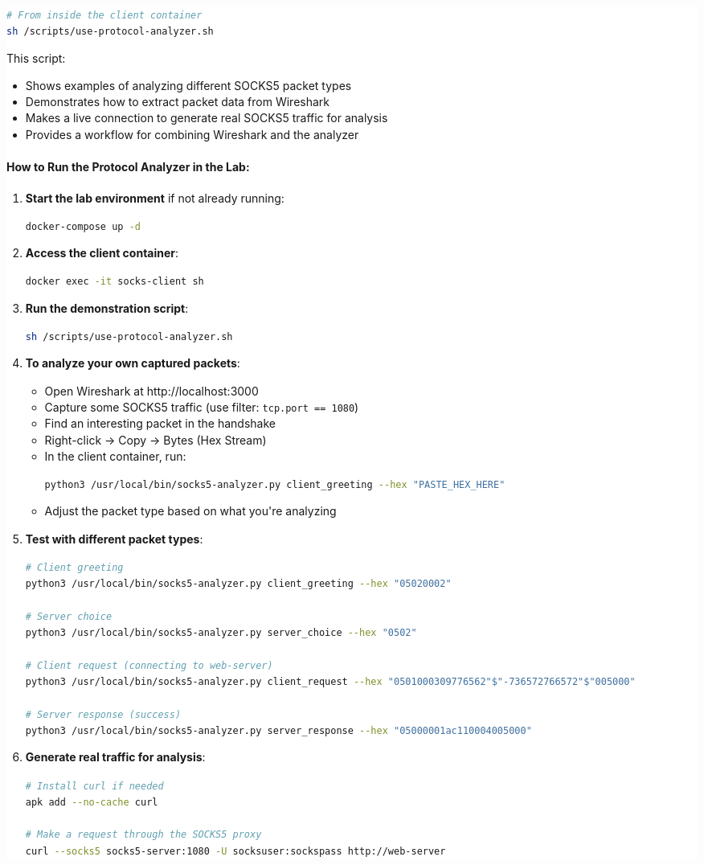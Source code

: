 ```bash
# From inside the client container
sh /scripts/use-protocol-analyzer.sh
```

This script:
- Shows examples of analyzing different SOCKS5 packet types
- Demonstrates how to extract packet data from Wireshark
- Makes a live connection to generate real SOCKS5 traffic for analysis
- Provides a workflow for combining Wireshark and the analyzer

#### How to Run the Protocol Analyzer in the Lab:

1. **Start the lab environment** if not already running:
   ```bash
   docker-compose up -d
   ```

2. **Access the client container**:
   ```bash
   docker exec -it socks-client sh
   ```

3. **Run the demonstration script**:
   ```bash
   sh /scripts/use-protocol-analyzer.sh
   ```

4. **To analyze your own captured packets**:
   - Open Wireshark at http://localhost:3000
   - Capture some SOCKS5 traffic (use filter: `tcp.port == 1080`)
   - Find an interesting packet in the handshake
   - Right-click → Copy → Bytes (Hex Stream)
   - In the client container, run:
     ```bash
     python3 /usr/local/bin/socks5-analyzer.py client_greeting --hex "PASTE_HEX_HERE"
     ```
   - Adjust the packet type based on what you're analyzing

5. **Test with different packet types**:
   ```bash
   # Client greeting
   python3 /usr/local/bin/socks5-analyzer.py client_greeting --hex "05020002"
   
   # Server choice
   python3 /usr/local/bin/socks5-analyzer.py server_choice --hex "0502"
   
   # Client request (connecting to web-server)
   python3 /usr/local/bin/socks5-analyzer.py client_request --hex "0501000309776562"$"-736572766572"$"005000"
   
   # Server response (success)
   python3 /usr/local/bin/socks5-analyzer.py server_response --hex "05000001ac110004005000"
   ```

6. **Generate real traffic for analysis**:
   ```bash
   # Install curl if needed
   apk add --no-cache curl
   
   # Make a request through the SOCKS5 proxy
   curl --socks5 socks5-server:1080 -U socksuser:sockspass http://web-server
   ```
